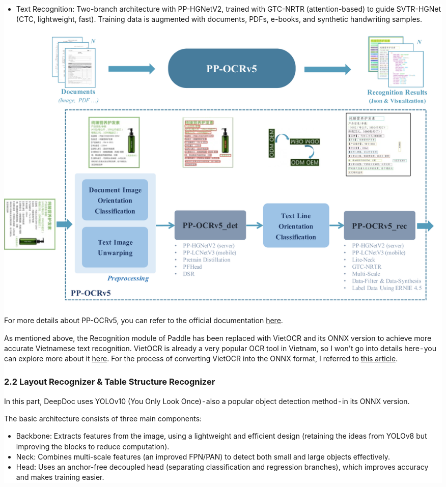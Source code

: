 - Text Recognition: Two-branch architecture with PP-HGNetV2, trained with GTC-NRTR (attention-based) to guide SVTR-HGNet (CTC, lightweight, fast). Training data is augmented with documents, PDFs, e-books, and synthetic handwriting samples.

<div align="center" style="margin-top:20px;margin-bottom:20px;">
    <img src="img\x6.png" width="900"/>
</div>

For more details about PP-OCRv5, you can refer to the official documentation [here](https://arxiv.org/html/2507.05595v1).

As mentioned above, the Recognition module of Paddle has been replaced with VietOCR and its ONNX version to achieve more accurate Vietnamese text recognition. VietOCR is already a very popular OCR tool in Vietnam, so I won't go into details here - you can explore more about it [here](https://github.com/pbcquoc/vietocr). For the process of converting VietOCR into the ONNX format, I referred to [this article](https://viblo.asia/p/chuyen-doi-mo-hinh-hoc-sau-ve-onnx-bWrZnz4vZxw).

### 2.2 Layout Recognizer & Table Structure Recognizer
In this part, DeepDoc uses YOLOv10 (You Only Look Once) - also a popular object detection method - in its ONNX version.

The basic architecture consists of three main components:
- Backbone: Extracts features from the image, using a lightweight and efficient design (retaining the ideas from YOLOv8 but improving the blocks to reduce computation).
- Neck: Combines multi-scale features (an improved FPN/PAN) to detect both small and large objects effectively.
- Head: Uses an anchor-free decoupled head (separating classification and regression branches), which improves accuracy and makes training easier.
